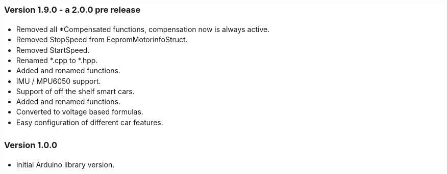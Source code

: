 ### Version 1.9.0 - a 2.0.0 pre release
- Removed all *Compensated functions, compensation now is always active.
- Removed StopSpeed from EepromMotorinfoStruct.
- Removed StartSpeed.
- Renamed *.cpp to *.hpp.
- Added and renamed functions.
- IMU / MPU6050 support.
- Support of off the shelf smart cars.
- Added and renamed functions.
- Converted to voltage based formulas.
- Easy configuration of different car features.

### Version 1.0.0
- Initial Arduino library version.

